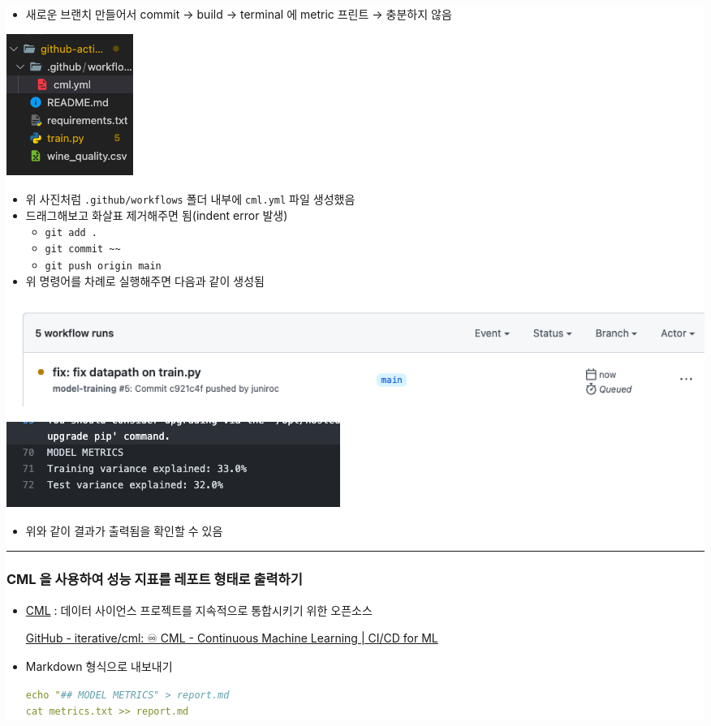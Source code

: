 - 새로운 브랜치 만들어서 commit →  build → terminal 에 metric 프린트 → 충분하지 않음

![Untitled](Chapter%203-%206aa3d/Untitled.png)

- 위 사진처럼 `.github/workflows` 폴더 내부에 `cml.yml` 파일 생성했음
- 드래그해보고 화살표 제거해주면 됨(indent error 발생)
    - `git add .`
    - `git commit ~~`
    - `git push origin main`
- 위 명령어를 차례로 실행해주면 다음과 같이 생성됨

![Untitled](Chapter%203-%206aa3d/Untitled%201.png)

![Untitled](Chapter%203-%206aa3d/Untitled%202.png)

- 위와 같이 결과가 출력됨을 확인할 수 있음

---

### **CML 을 사용하여 성능 지표를 레포트 형태로 출력하기**

- [CML](https://cml.dev/) : 데이터 사이언스 프로젝트를 지속적으로 통합시키기 위한 오픈소스
    
    [GitHub - iterative/cml: ♾️ CML - Continuous Machine Learning | CI/CD for ML](https://github.com/iterative/cml)
    
- Markdown 형식으로 내보내기
    
    ```yaml
    echo "## MODEL METRICS" > report.md
    cat metrics.txt >> report.md
    ```
    